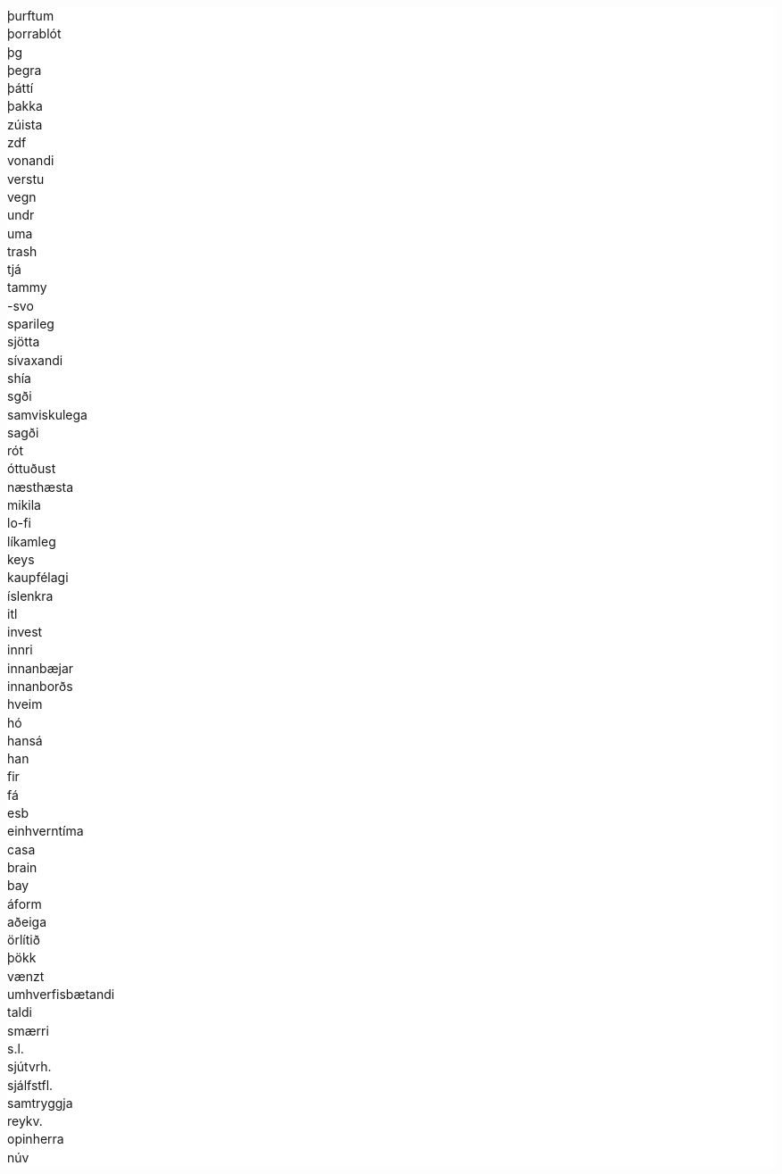 þurftum  
þorrablót  
þg  
þegra  
þáttí  
þakka  
zúista  
zdf  
vonandi  
verstu  
vegn  
undr  
uma  
trash  
tjá  
tammy  
-svo  
sparileg  
sjötta  
sívaxandi  
shía  
sgði  
samviskulega  
sagði  
rót  
óttuðust  
næsthæsta  
mikila  
lo-fi  
líkamleg  
keys  
kaupfélagi  
íslenkra  
itl  
invest  
innri  
innanbæjar  
innanborðs  
hveim  
hó  
hansá  
han  
fir  
fá  
esb  
einhverntíma  
casa  
brain  
bay  
áform  
aðeiga  
örlítið  
þökk  
vænzt  
umhverfisbætandi  
taldi  
smærri  
s.l.  
sjútvrh.  
sjálfstfl.  
samtryggja  
reykv.  
opinherra  
núv  